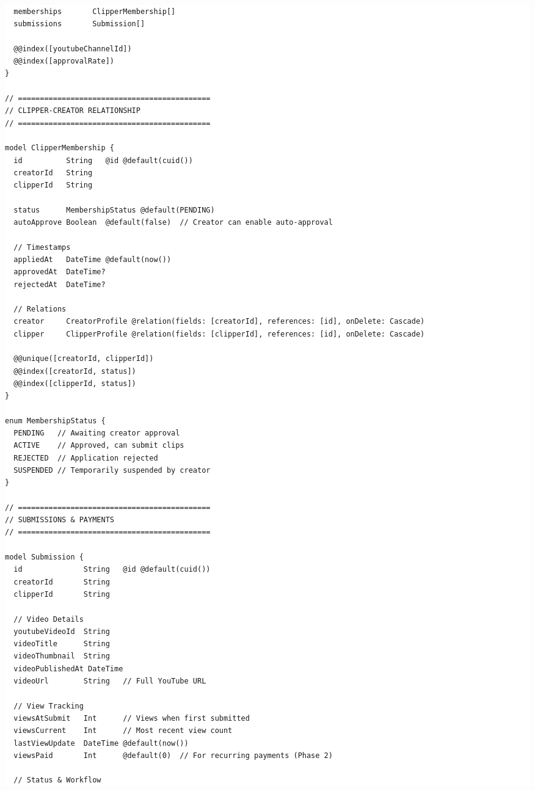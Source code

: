 ```
  memberships       ClipperMembership[]
  submissions       Submission[]

  @@index([youtubeChannelId])
  @@index([approvalRate])
}

// ============================================
// CLIPPER-CREATOR RELATIONSHIP
// ============================================

model ClipperMembership {
  id          String   @id @default(cuid())
  creatorId   String
  clipperId   String

  status      MembershipStatus @default(PENDING)
  autoApprove Boolean  @default(false)  // Creator can enable auto-approval

  // Timestamps
  appliedAt   DateTime @default(now())
  approvedAt  DateTime?
  rejectedAt  DateTime?

  // Relations
  creator     CreatorProfile @relation(fields: [creatorId], references: [id], onDelete: Cascade)
  clipper     ClipperProfile @relation(fields: [clipperId], references: [id], onDelete: Cascade)

  @@unique([creatorId, clipperId])
  @@index([creatorId, status])
  @@index([clipperId, status])
}

enum MembershipStatus {
  PENDING   // Awaiting creator approval
  ACTIVE    // Approved, can submit clips
  REJECTED  // Application rejected
  SUSPENDED // Temporarily suspended by creator
}

// ============================================
// SUBMISSIONS & PAYMENTS
// ============================================

model Submission {
  id              String   @id @default(cuid())
  creatorId       String
  clipperId       String

  // Video Details
  youtubeVideoId  String
  videoTitle      String
  videoThumbnail  String
  videoPublishedAt DateTime
  videoUrl        String   // Full YouTube URL

  // View Tracking
  viewsAtSubmit   Int      // Views when first submitted
  viewsCurrent    Int      // Most recent view count
  lastViewUpdate  DateTime @default(now())
  viewsPaid       Int      @default(0)  // For recurring payments (Phase 2)

  // Status & Workflow
```